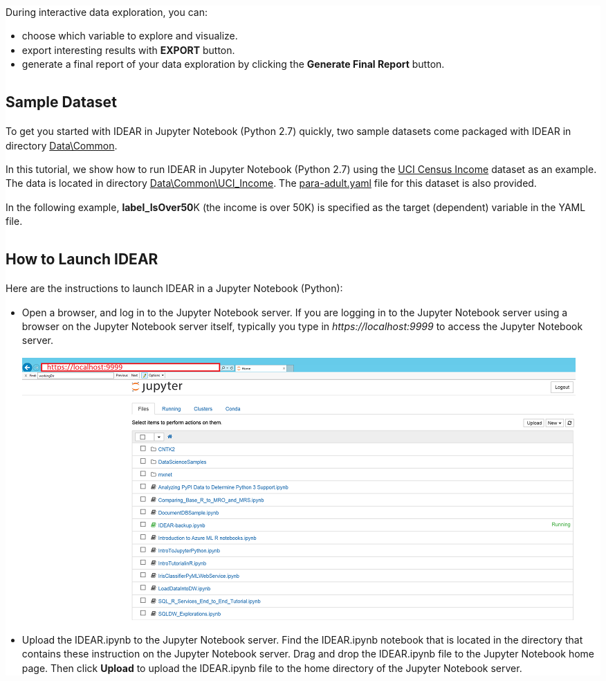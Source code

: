 During interactive data exploration, you can:

- choose which variable to explore and visualize. 
- export interesting results with **EXPORT** button.
- generate a final report of your data exploration by clicking the **Generate Final Report** button. 

## Sample Dataset

To get you started with IDEAR in Jupyter Notebook (Python 2.7) quickly, two sample datasets come packaged with IDEAR in directory [Data\\Common]( ../../../Data/Common/).  

In this tutorial, we show how to run IDEAR in Jupyter Notebook (Python 2.7) using the [UCI Census Income](https://archive.ics.uci.edu/ml/datasets/Census+Income) dataset as an example. The data is located in directory [Data\\Common\\UCI_Income](../../../Data/Common/UCI_Income). The [para-adult.yaml](para-adult.yaml) file for this dataset is also provided. 

In the following example, **label_IsOver50**K (the income is over 50K) is specified as the target (dependent) variable in the YAML file.


## How to Launch IDEAR

Here are the instructions to launch IDEAR in a Jupyter Notebook (Python):

- Open a browser, and log in to the Jupyter Notebook server. If you are logging in to the Jupyter Notebook server using a browser on the Jupyter Notebook server itself, typically you type in _https://localhost:9999_ to access the Jupyter Notebook server. 

	![log-in](./media/log-in-jupyter-notebook.png)

- Upload the IDEAR.ipynb to the Jupyter Notebook server. Find the IDEAR.ipynb notebook that is located in the directory that contains these instruction on the Jupyter Notebook server. Drag and drop the IDEAR.ipynb file to the Jupyter Notebook home page. Then click **Upload** to upload the IDEAR.ipynb file to the home directory of the Jupyter Notebook server. 
